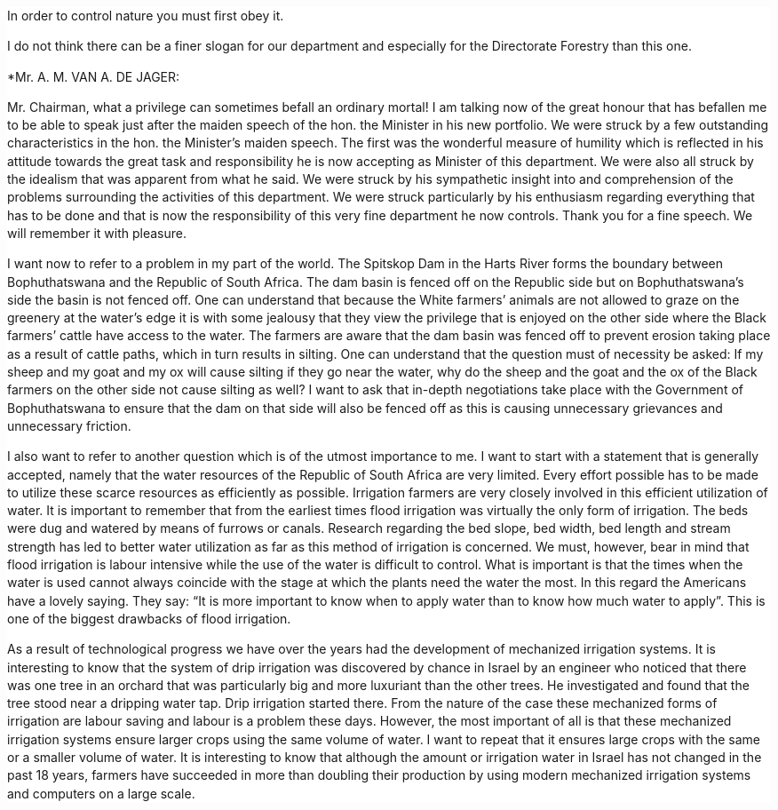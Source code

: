 <block name="quote">In order to control nature you must first obey it.</block>

<p>I do not think there can be a finer slogan for our department and especially for the Directorate Forestry than this one.</p>

</speech>

<speech by="#de_jager">

<from>*Mr. <person refersTo="hansard_za">A. M. VAN A. DE JAGER</person>:</from>

<p>Mr. Chairman, what a privilege can sometimes befall an ordinary mortal! I am talking now of the great honour that has befallen me to be able to speak just after the maiden speech of the hon. the Minister in his new portfolio. We were struck by a few outstanding characteristics in the hon. the Minister&#x2019;s maiden speech. The first was the wonderful measure of humility which is reflected in his attitude towards the great task and responsibility he is now accepting as Minister of this department. We were also all struck by the idealism that was apparent from what he said. We were struck by his sympathetic insight into and comprehension of the problems surrounding the activities of this department. We were struck particularly by his enthusiasm regarding everything that has to be done and that is now the responsibility of this very fine department he now controls. Thank you for a fine speech. We will remember it with pleasure.</p>

<p>I want now to refer to a problem in my part of the world. The Spitskop Dam in the Harts River forms the boundary between Bophuthatswana and the Republic of South Africa. The dam basin is fenced off on the Republic side but on Bophuthatswana&#x2019;s side the basin is not fenced off. One can understand that because the White farmers&#x2019; animals are not allowed to graze on the greenery at the water&#x2019;s edge it is with some jealousy that they view the privilege that is enjoyed on the other side where the Black farmers&#x2019; cattle have access to the water. The farmers are aware that the dam basin was fenced off to prevent erosion taking place as a result of cattle paths, which in turn results in silting. One can understand that the question must of necessity be asked: If my sheep and my goat and my ox will cause silting if they go near the water, why do the sheep and the goat and the ox of the Black farmers on the other side not cause silting as well? I want to ask that in-depth negotiations take place with the Government of Bophuthatswana to ensure that the dam on that side will also be fenced off as this is causing unnecessary grievances and unnecessary friction.</p>

<p>I also want to refer to another question which is of the utmost importance to me. I want to start with a statement that is generally accepted, namely that the water resources of the Republic of South Africa are very limited. Every effort possible has to be made to utilize these scarce resources as efficiently as possible. Irrigation farmers are very closely involved in this efficient utilization of water. It is important to remember that from the earliest times flood irrigation was virtually the only form of irrigation. The beds were dug and watered by means of furrows or canals. Research regarding the bed slope, bed width, bed length and stream strength has led to better water utilization as far as this method of irrigation is concerned. We must, however, bear in mind that flood irrigation is labour intensive while the use of the water is difficult to control. What is important is that the times when the water is used cannot always coincide with the stage at which the plants need the water the most. In <span class="col_587-588" refersTo="page_0311"/>this regard the Americans have a lovely saying. They say: &#x201C;It is more important to know when to apply water than to know how much water to apply&#x201D;. This is one of the biggest drawbacks of flood irrigation.</p>

<p>As a result of technological progress we have over the years had the development of mechanized irrigation systems. It is interesting to know that the system of drip irrigation was discovered by chance in Israel by an engineer who noticed that there was one tree in an orchard that was particularly big and more luxuriant than the other trees. He investigated and found that the tree stood near a dripping water tap. Drip irrigation started there. From the nature of the case these mechanized forms of irrigation are labour saving and labour is a problem these days. However, the most important of all is that these mechanized irrigation systems ensure larger crops using the same volume of water. I want to repeat that it ensures large crops with the same or a smaller volume of water. It is interesting to know that although the amount or irrigation water in Israel has not changed in the past 18 years, farmers have succeeded in more than doubling their production by using modern mechanized irrigation systems and computers on a large scale.</p>
